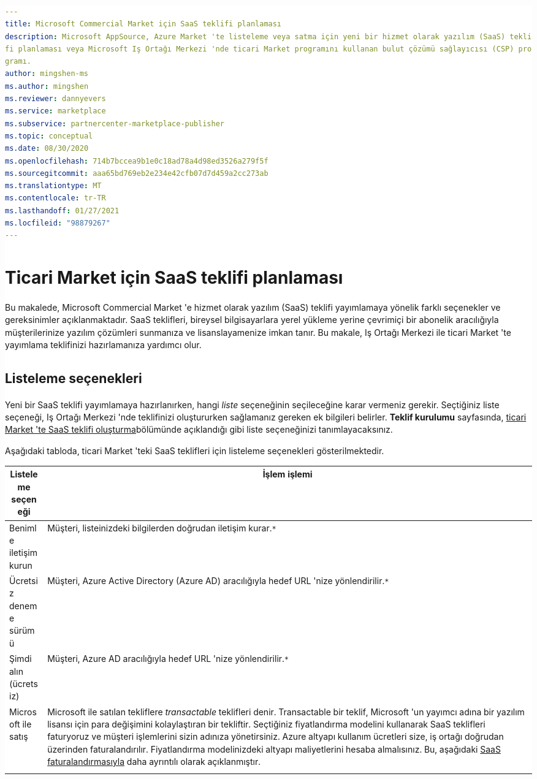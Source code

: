 ```yaml
---
title: Microsoft Commercial Market için SaaS teklifi planlaması
description: Microsoft AppSource, Azure Market 'te listeleme veya satma için yeni bir hizmet olarak yazılım (SaaS) teklifi planlaması veya Microsoft Iş Ortağı Merkezi 'nde ticari Market programını kullanan bulut çözümü sağlayıcısı (CSP) programı.
author: mingshen-ms
ms.author: mingshen
ms.reviewer: dannyevers
ms.service: marketplace
ms.subservice: partnercenter-marketplace-publisher
ms.topic: conceptual
ms.date: 08/30/2020
ms.openlocfilehash: 714b7bccea9b1e0c18ad78a4d98ed3526a279f5f
ms.sourcegitcommit: aaa65bd769eb2e234e42cfb07d7d459a2cc273ab
ms.translationtype: MT
ms.contentlocale: tr-TR
ms.lasthandoff: 01/27/2021
ms.locfileid: "98879267"
---
```

# <a name="how-to-plan-a-saas-offer-for-the-commercial-marketplace"></a>Ticari Market için SaaS teklifi planlaması

Bu makalede, Microsoft Commercial Market 'e hizmet olarak yazılım (SaaS) teklifi yayımlamaya yönelik farklı seçenekler ve gereksinimler açıklanmaktadır. SaaS teklifleri, bireysel bilgisayarlara yerel yükleme yerine çevrimiçi bir abonelik aracılığıyla müşterilerinize yazılım çözümleri sunmanıza ve lisanslayamenize imkan tanır. Bu makale, Iş Ortağı Merkezi ile ticari Market 'te yayımlama teklifinizi hazırlamanıza yardımcı olur.

## <a name="listing-options"></a>Listeleme seçenekleri

Yeni bir SaaS teklifi yayımlamaya hazırlanırken, hangi _liste_ seçeneğinin seçileceğine karar vermeniz gerekir. Seçtiğiniz liste seçeneği, Iş Ortağı Merkezi 'nde teklifinizi oluştururken sağlamanız gereken ek bilgileri belirler. **Teklif kurulumu** sayfasında, [ticari Market 'te SaaS teklifi oluşturma](create-new-saas-offer.md)bölümünde açıklandığı gibi liste seçeneğinizi tanımlayacaksınız.

Aşağıdaki tabloda, ticari Market 'teki SaaS teklifleri için listeleme seçenekleri gösterilmektedir.

| Listeleme seçeneği | İşlem işlemi |
| ------------ | ------------- |
| Benimle iletişim kurun | Müşteri, listeinizdeki bilgilerden doğrudan iletişim kurar.``*`` |
| Ücretsiz deneme sürümü | Müşteri, Azure Active Directory (Azure AD) aracılığıyla hedef URL 'nize yönlendirilir.``*`` |
| Şimdi alın (ücretsiz) | Müşteri, Azure AD aracılığıyla hedef URL 'nize yönlendirilir.``*`` |
| Microsoft ile satış  | Microsoft ile satılan tekliflere _transactable_ teklifleri denir. Transactable bir teklif, Microsoft 'un yayımcı adına bir yazılım lisansı için para değişimini kolaylaştıran bir tekliftir. Seçtiğiniz fiyatlandırma modelini kullanarak SaaS teklifleri faturyoruz ve müşteri işlemlerini sizin adınıza yönetirsiniz. Azure altyapı kullanım ücretleri size, iş ortağı doğrudan üzerinden faturalandırılır. Fiyatlandırma modelinizdeki altyapı maliyetlerini hesaba almalısınız. Bu, aşağıdaki [SaaS faturalandırmasıyla](#saas-billing) daha ayrıntılı olarak açıklanmıştır.  |
|||
